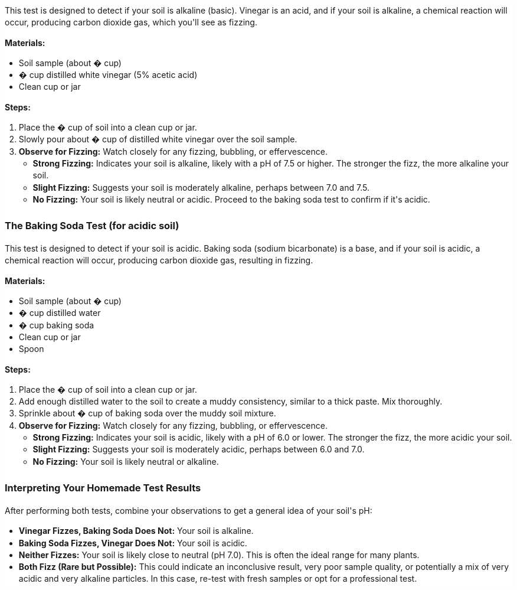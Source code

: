 This test is designed to detect if your soil is alkaline (basic). Vinegar is an acid, and if your soil is alkaline, a chemical reaction will occur, producing carbon dioxide gas, which you'll see as fizzing.

**Materials:**
* Soil sample (about � cup)
* � cup distilled white vinegar (5% acetic acid)
* Clean cup or jar

**Steps:**
1.  Place the � cup of soil into a clean cup or jar.
2.  Slowly pour about � cup of distilled white vinegar over the soil sample.
3.  **Observe for Fizzing:** Watch closely for any fizzing, bubbling, or effervescence.
    * **Strong Fizzing:** Indicates your soil is alkaline, likely with a pH of 7.5 or higher. The stronger the fizz, the more alkaline your soil.
    * **Slight Fizzing:** Suggests your soil is moderately alkaline, perhaps between 7.0 and 7.5.
    * **No Fizzing:** Your soil is likely neutral or acidic. Proceed to the baking soda test to confirm if it's acidic.

### The Baking Soda Test (for acidic soil)

This test is designed to detect if your soil is acidic. Baking soda (sodium bicarbonate) is a base, and if your soil is acidic, a chemical reaction will occur, producing carbon dioxide gas, resulting in fizzing.

**Materials:**
* Soil sample (about � cup)
* � cup distilled water
* � cup baking soda
* Clean cup or jar
* Spoon

**Steps:**
1.  Place the � cup of soil into a clean cup or jar.
2.  Add enough distilled water to the soil to create a muddy consistency, similar to a thick paste. Mix thoroughly.
3.  Sprinkle about � cup of baking soda over the muddy soil mixture.
4.  **Observe for Fizzing:** Watch closely for any fizzing, bubbling, or effervescence.
    * **Strong Fizzing:** Indicates your soil is acidic, likely with a pH of 6.0 or lower. The stronger the fizz, the more acidic your soil.
    * **Slight Fizzing:** Suggests your soil is moderately acidic, perhaps between 6.0 and 7.0.
    * **No Fizzing:** Your soil is likely neutral or alkaline.

### Interpreting Your Homemade Test Results

After performing both tests, combine your observations to get a general idea of your soil's pH:

* **Vinegar Fizzes, Baking Soda Does Not:** Your soil is alkaline.
* **Baking Soda Fizzes, Vinegar Does Not:** Your soil is acidic.
* **Neither Fizzes:** Your soil is likely close to neutral (pH 7.0). This is often the ideal range for many plants.
* **Both Fizz (Rare but Possible):** This could indicate an inconclusive result, very poor sample quality, or potentially a mix of very acidic and very alkaline particles. In this case, re-test with fresh samples or opt for a professional test.
